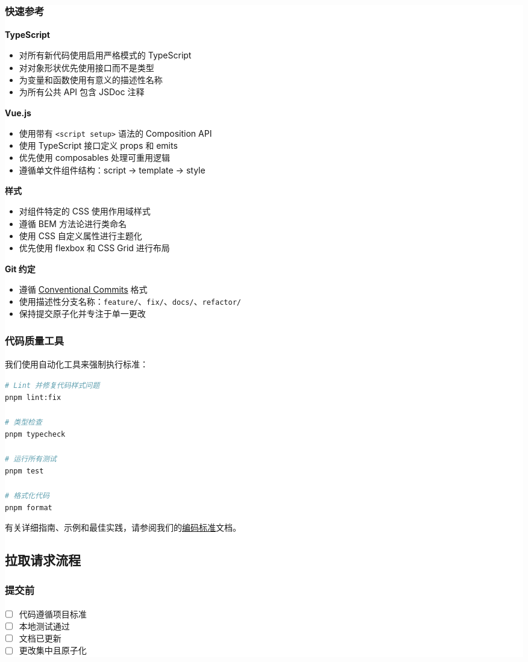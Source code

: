### 快速参考

**TypeScript**

- 对所有新代码使用启用严格模式的 TypeScript
- 对对象形状优先使用接口而不是类型
- 为变量和函数使用有意义的描述性名称
- 为所有公共 API 包含 JSDoc 注释

**Vue.js**

- 使用带有 `<script setup>` 语法的 Composition API
- 使用 TypeScript 接口定义 props 和 emits
- 优先使用 composables 处理可重用逻辑
- 遵循单文件组件结构：script → template → style

**样式**

- 对组件特定的 CSS 使用作用域样式
- 遵循 BEM 方法论进行类命名
- 使用 CSS 自定义属性进行主题化
- 优先使用 flexbox 和 CSS Grid 进行布局

**Git 约定**

- 遵循 [Conventional Commits](https://conventionalcommits.org/) 格式
- 使用描述性分支名称：`feature/`、`fix/`、`docs/`、`refactor/`
- 保持提交原子化并专注于单一更改

### 代码质量工具

我们使用自动化工具来强制执行标准：

```bash
# Lint 并修复代码样式问题
pnpm lint:fix

# 类型检查
pnpm typecheck

# 运行所有测试
pnpm test

# 格式化代码
pnpm format
```

有关详细指南、示例和最佳实践，请参阅我们的[编码标准](./coding-standards.md)文档。

## 拉取请求流程

### 提交前

- [ ] 代码遵循项目标准
- [ ] 本地测试通过
- [ ] 文档已更新
- [ ] 更改集中且原子化
